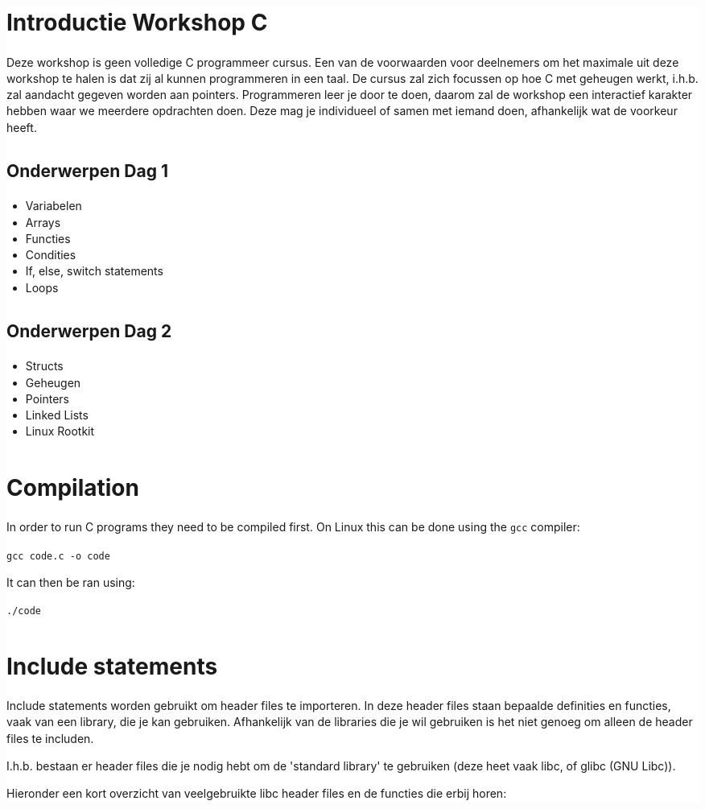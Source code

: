 # Introductie Workshop C

Deze workshop is geen volledige C programmeer cursus. Een van de voorwaarden voor deelnemers om het maximale uit deze workshop te halen is dat zij al kunnen programmeren in een taal.
De cursus zal zich focussen op hoe C met geheugen werkt, i.h.b. zal aandacht gegeven worden aan pointers.
Programmeren leer je door te doen, daarom zal de workshop een interactief karakter hebben waar we meerdere opdrachten doen. Deze mag je individueel of samen met iemand doen, afhankelijk wat de voorkeur heeft.

## Onderwerpen Dag 1

- Variabelen
- Arrays
- Functies
- Condities
- If, else, switch statements
- Loops

## Onderwerpen Dag 2

- Structs
- Geheugen
- Pointers
- Linked Lists
- Linux Rootkit 

# Compilation

In order to run C programs they need to be compiled first.
On Linux this can be done using the `gcc` compiler:

`gcc code.c -o code`

It can then be ran using:

`./code`


# Include statements

Include statements worden gebruikt om header files te importeren.
In deze header files staan bepaalde definities en functies, vaak van een library, die je kan gebruiken. Afhankelijk van de libraries die je wil gebruiken is het niet genoeg om alleen de header files te includen.

I.h.b. bestaan er header files die je nodig hebt om de 'standard library' te gebruiken (deze heet vaak libc, of glibc (GNU Libc)).

Hieronder een kort overzicht van veelgebruikte libc header files en de functies die erbij horen:
